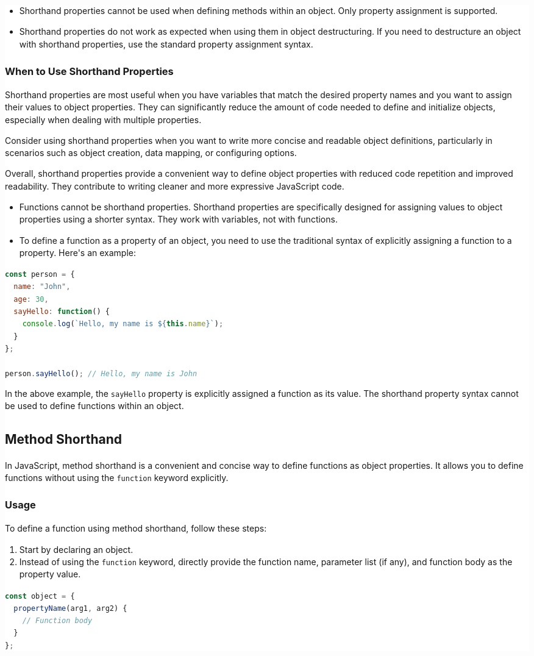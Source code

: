 - Shorthand properties cannot be used when defining methods within an object. Only property assignment is supported.

- Shorthand properties do not work as expected when using them in object destructuring. If you need to destructure an object with shorthand properties, use the standard property assignment syntax.

### When to Use Shorthand Properties

Shorthand properties are most useful when you have variables that match the desired property names and you want to assign their values to object properties. They can significantly reduce the amount of code needed to define and initialize objects, especially when dealing with multiple properties.

Consider using shorthand properties when you want to write more concise and readable object definitions, particularly in scenarios such as object creation, data mapping, or configuring options.

Overall, shorthand properties provide a convenient way to define object properties with reduced code repetition and improved readability. They contribute to writing cleaner and more expressive JavaScript code.


- Functions cannot be shorthand properties. Shorthand properties are specifically designed for assigning values to object properties using a shorter syntax. They work with variables, not with functions.

- To define a function as a property of an object, you need to use the traditional syntax of explicitly assigning a function to a property. Here's an example:

```javascript
const person = {
  name: "John",
  age: 30,
  sayHello: function() {
    console.log(`Hello, my name is ${this.name}`);
  }
};

person.sayHello(); // Hello, my name is John
```

In the above example, the `sayHello` property is explicitly assigned a function as its value. The shorthand property syntax cannot be used to define functions within an object.


## Method Shorthand

In JavaScript, method shorthand is a convenient and concise way to define functions as object properties. It allows you to define functions without using the `function` keyword explicitly.

### Usage

To define a function using method shorthand, follow these steps:

1. Start by declaring an object.
2. Instead of using the `function` keyword, directly provide the function name, parameter list (if any), and function body as the property value.

```javascript
const object = {
  propertyName(arg1, arg2) {
    // Function body
  }
};
```
